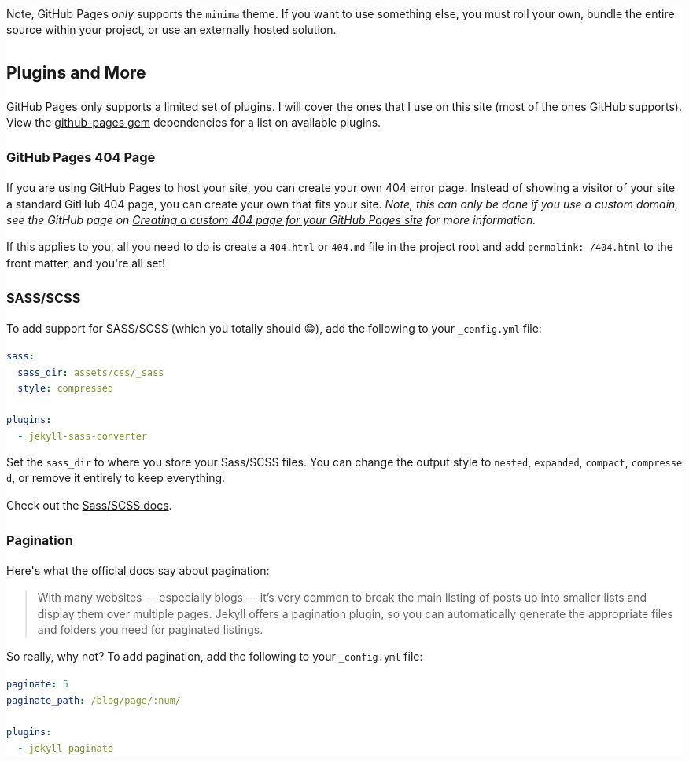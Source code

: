 Note, GitHub Pages _only_ supports the `minima` theme. If you want to use something else, you must roll your own, bundle the entire source within your project, or use an externally hosted solution.

## Plugins and More

GitHub Pages only supports a limited set of plugins. I will cover the ones that I use on this site (most of the ones GitHub supports). View the [github-pages gem](https://rubygems.org/gems/github-pages) dependencies for a list on available plugins.

### GitHub Pages 404 Page

If you are using GitHub Pages to host your site, you can create your own 404 error page. Instead of showing a visitor of your site a standard GitHub 404 page, you can create your own that fits your site. _Note, this can only be done if you use a custom domain, see the GitHub page on [Creating a custom 404 page for your GitHub Pages site](https://help.github.com/articles/creating-a-custom-404-page-for-your-github-pages-site/) for more information._

If this applies to you, all you need to do is create a `404.html` or `404.md` file in the project root and add `permalink: /404.html` to the front matter, and you're all set!

### SASS/SCSS

To add support for SASS/SCSS (which you totally should :grin:), add the following to your `_config.yml` file:

```yml
sass:
  sass_dir: assets/css/_sass
  style: compressed

plugins:
  - jekyll-sass-converter
```

Set the `sass_dir` to where you store your Sass/SCSS files.
You can change the output style to `nested`, `expanded`, `compact`, `compressed`, or remove it entirely to keep everything.

Check out the [Sass/SCSS docs](https://jekyllrb.com/docs/assets/#sassscss).

### Pagination

Here's what the official docs say about pagination:

> With many websites — especially blogs — it’s very common to break the main listing of posts up into smaller lists and display them over multiple pages. Jekyll offers a pagination plugin, so you can automatically generate the appropriate files and folders you need for paginated listings.

So really, why not? To add pagination, add the following to your `_config.yml` file:

```yaml
paginate: 5
paginate_path: /blog/page/:num/

plugins:
  - jekyll-paginate
```
